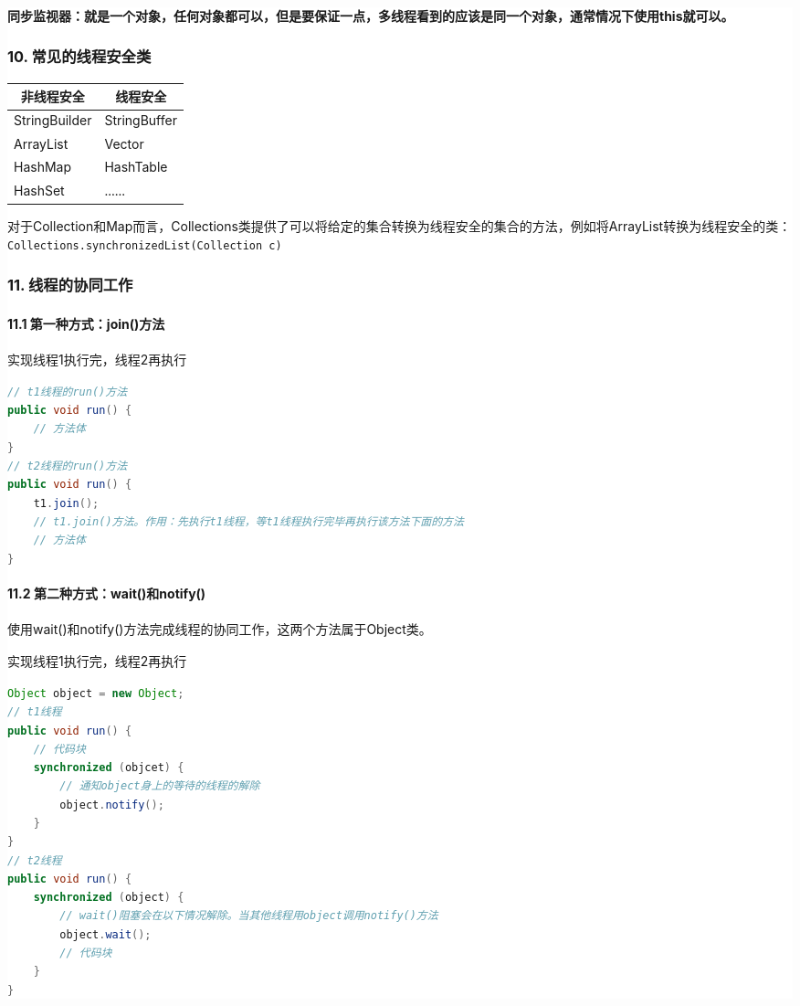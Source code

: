    **同步监视器：就是一个对象，任何对象都可以，但是要保证一点，多线程看到的应该是同一个对象，通常情况下使用this就可以。**

### 10. 常见的线程安全类

| 非线程安全    | 线程安全     |
| ------------- | ------------ |
| StringBuilder | StringBuffer |
| ArrayList     | Vector       |
| HashMap       | HashTable    |
| HashSet       | ......       |

对于Collection和Map而言，Collections类提供了可以将给定的集合转换为线程安全的集合的方法，例如将ArrayList转换为线程安全的类：`Collections.synchronizedList(Collection c)`

### 11. 线程的协同工作

#### 11.1 第一种方式：join()方法

实现线程1执行完，线程2再执行

```java
// t1线程的run()方法
public void run() {
    // 方法体
}
// t2线程的run()方法
public void run() {
    t1.join();
    // t1.join()方法。作用：先执行t1线程，等t1线程执行完毕再执行该方法下面的方法
    // 方法体
}
```

#### 11.2 第二种方式：wait()和notify()

使用wait()和notify()方法完成线程的协同工作，这两个方法属于Object类。

实现线程1执行完，线程2再执行

```java
Object object = new Object;
// t1线程
public void run() {
    // 代码块
    synchronized (objcet) {
        // 通知object身上的等待的线程的解除
        object.notify();
    }
}
// t2线程
public void run() {
    synchronized (object) {
        // wait()阻塞会在以下情况解除。当其他线程用object调用notify()方法
        object.wait();
        // 代码块
    }
}
```
